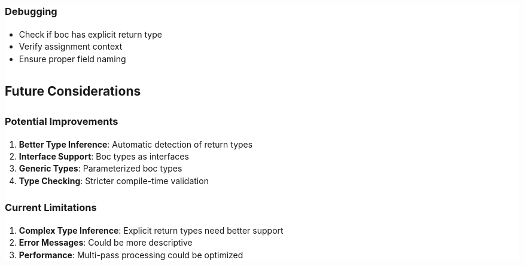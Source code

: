 ### Debugging
- Check if boc has explicit return type
- Verify assignment context
- Ensure proper field naming

## Future Considerations

### Potential Improvements
1. **Better Type Inference**: Automatic detection of return types
2. **Interface Support**: Boc types as interfaces
3. **Generic Types**: Parameterized boc types
4. **Type Checking**: Stricter compile-time validation

### Current Limitations
1. **Complex Type Inference**: Explicit return types need better support
2. **Error Messages**: Could be more descriptive
3. **Performance**: Multi-pass processing could be optimized
